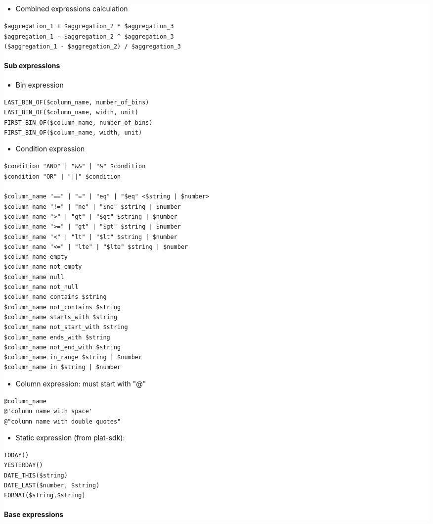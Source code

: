 - Combined expressions calculation

```
$aggregation_1 + $aggregation_2 * $aggregation_3
$aggregation_1 - $aggregation_2 ^ $aggregation_3
($aggregation_1 - $aggregation_2) / $aggregation_3
```

#### Sub expressions

- Bin expression

```
LAST_BIN_OF($column_name, number_of_bins)
LAST_BIN_OF($column_name, width, unit)
FIRST_BIN_OF($column_name, number_of_bins)
FIRST_BIN_OF($column_name, width, unit)
```

- Condition expression

```
$condition "AND" | "&&" | "&" $condition
$condition "OR" | "||" $condition

$column_name "==" | "=" | "eq" | "$eq" <$string | $number>
$column_name "!=" | "ne" | "$ne" $string | $number
$column_name ">" | "gt" | "$gt" $string | $number
$column_name ">=" | "gt" | "$gt" $string | $number
$column_name "<" | "lt" | "$lt" $string | $number
$column_name "<=" | "lte" | "$lte" $string | $number
$column_name empty
$column_name not_empty
$column_name null
$column_name not_null
$column_name contains $string
$column_name not_contains $string
$column_name starts_with $string
$column_name not_start_with $string
$column_name ends_with $string
$column_name not_end_with $string
$column_name in_range $string | $number
$column_name in $string | $number
```

- Column expression: must start with "@"

```
@column_name
@'column name with space'
@"column name with double quotes"
```

- Static expression (from plat-sdk):
```
TODAY()
YESTERDAY()
DATE_THIS($string)
DATE_LAST($number, $string)
FORMAT($string,$string)
```
#### Base expressions
